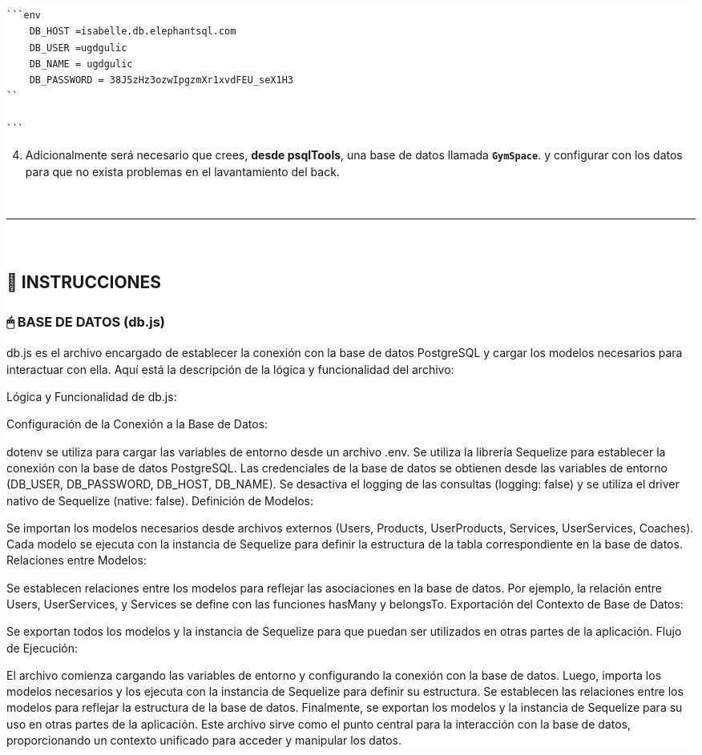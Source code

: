     ```env
        DB_HOST =isabelle.db.elephantsql.com
        DB_USER =ugdgulic
        DB_NAME = ugdgulic
        DB_PASSWORD = 38J5zHz3ozwIpgzmXr1xvdFEU_seX1H3
    ``

    ```

4. Adicionalmente será necesario que crees, **desde psqlTools**, una base de datos llamada **`GymSpace`**. y configurar con los datos para que no exista problemas en el lavantamiento del back.

<br />

---

<br />

## **📁 INSTRUCCIONES**

### **🖱 BASE DE DATOS (db.js)**

db.js es el archivo encargado de establecer la conexión con la base de datos PostgreSQL y cargar los modelos necesarios para interactuar con ella. Aquí está la descripción de la lógica y funcionalidad del archivo:

Lógica y Funcionalidad de db.js:

Configuración de la Conexión a la Base de Datos:

dotenv se utiliza para cargar las variables de entorno desde un archivo .env.
Se utiliza la librería Sequelize para establecer la conexión con la base de datos PostgreSQL.
Las credenciales de la base de datos se obtienen desde las variables de entorno (DB_USER, DB_PASSWORD, DB_HOST, DB_NAME).
Se desactiva el logging de las consultas (logging: false) y se utiliza el driver nativo de Sequelize (native: false).
Definición de Modelos:

Se importan los modelos necesarios desde archivos externos (Users, Products, UserProducts, Services, UserServices, Coaches).
Cada modelo se ejecuta con la instancia de Sequelize para definir la estructura de la tabla correspondiente en la base de datos.
Relaciones entre Modelos:

Se establecen relaciones entre los modelos para reflejar las asociaciones en la base de datos.
Por ejemplo, la relación entre Users, UserServices, y Services se define con las funciones hasMany y belongsTo.
Exportación del Contexto de Base de Datos:

Se exportan todos los modelos y la instancia de Sequelize para que puedan ser utilizados en otras partes de la aplicación.
Flujo de Ejecución:

El archivo comienza cargando las variables de entorno y configurando la conexión con la base de datos.
Luego, importa los modelos necesarios y los ejecuta con la instancia de Sequelize para definir su estructura.
Se establecen las relaciones entre los modelos para reflejar la estructura de la base de datos.
Finalmente, se exportan los modelos y la instancia de Sequelize para su uso en otras partes de la aplicación.
Este archivo sirve como el punto central para la interacción con la base de datos, proporcionando un contexto unificado para acceder y manipular los datos.
